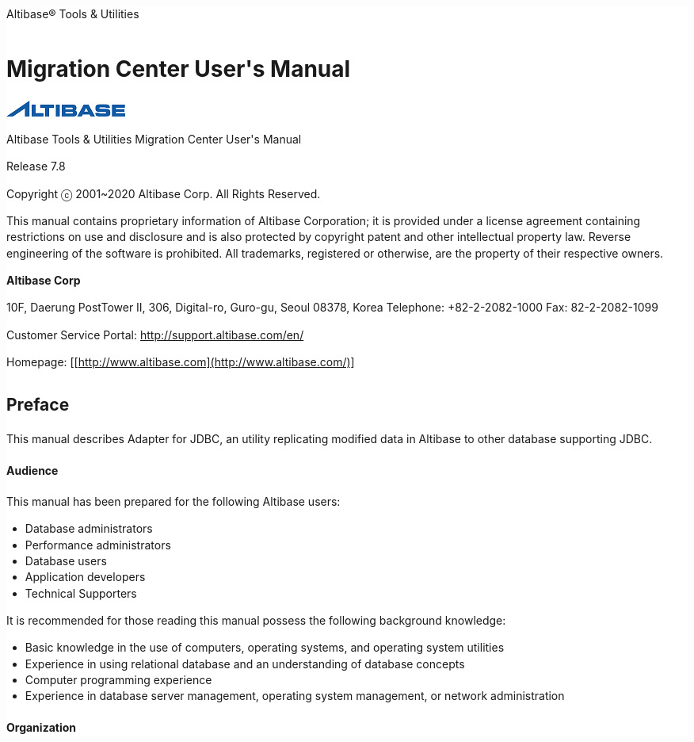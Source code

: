 




Altibase® Tools & Utilities

Migration Center User's Manual
==============================

![](media/MigrationCenter/e5cfb3761673686d093a3b00c062fe7a.png)



Altibase Tools & Utilities Migration Center User's Manual

Release 7.8

Copyright ⓒ 2001\~2020 Altibase Corp. All Rights Reserved.

This manual contains proprietary information of Altibase Corporation; it is provided under a license agreement containing restrictions on use and disclosure and is also protected by copyright patent and other intellectual property law. Reverse engineering of the software is prohibited. All trademarks, registered or otherwise, are the property of their respective owners.

**Altibase Corp**

10F, Daerung PostTower II, 306, Digital-ro, Guro-gu, Seoul 08378, Korea Telephone: +82-2-2082-1000 Fax: 82-2-2082-1099

Customer Service Portal: http://support.altibase.com/en/

Homepage: [[http://www.altibase.com](http://www.altibase.com/)]



Preface
----

This manual describes Adapter for JDBC, an utility replicating modified data in Altibase to other database supporting JDBC.

#### Audience

This manual has been prepared for the following Altibase users:

-   Database administrators
-   Performance administrators
-   Database users
-   Application developers
-   Technical Supporters

It is recommended for those reading this manual possess the following background knowledge:

-   Basic knowledge in the use of computers, operating systems, and operating system utilities
-   Experience in using relational database and an understanding of database concepts
-   Computer programming experience
-   Experience in database server management, operating system management, or network administration

#### Organization
